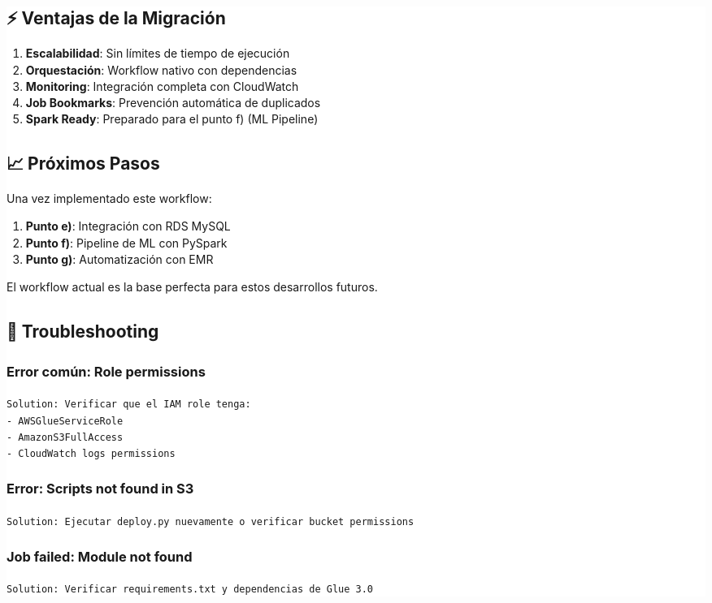 ## ⚡ Ventajas de la Migración

1. **Escalabilidad**: Sin límites de tiempo de ejecución
2. **Orquestación**: Workflow nativo con dependencias
3. **Monitoring**: Integración completa con CloudWatch
4. **Job Bookmarks**: Prevención automática de duplicados
5. **Spark Ready**: Preparado para el punto f) (ML Pipeline)

## 📈 Próximos Pasos

Una vez implementado este workflow:
1. **Punto e)**: Integración con RDS MySQL
2. **Punto f)**: Pipeline de ML con PySpark
3. **Punto g)**: Automatización con EMR

El workflow actual es la base perfecta para estos desarrollos futuros.

## 🐛 Troubleshooting

### Error común: Role permissions
```
Solution: Verificar que el IAM role tenga:
- AWSGlueServiceRole
- AmazonS3FullAccess
- CloudWatch logs permissions
```

### Error: Scripts not found in S3
```
Solution: Ejecutar deploy.py nuevamente o verificar bucket permissions
```

### Job failed: Module not found
```
Solution: Verificar requirements.txt y dependencias de Glue 3.0
``` 